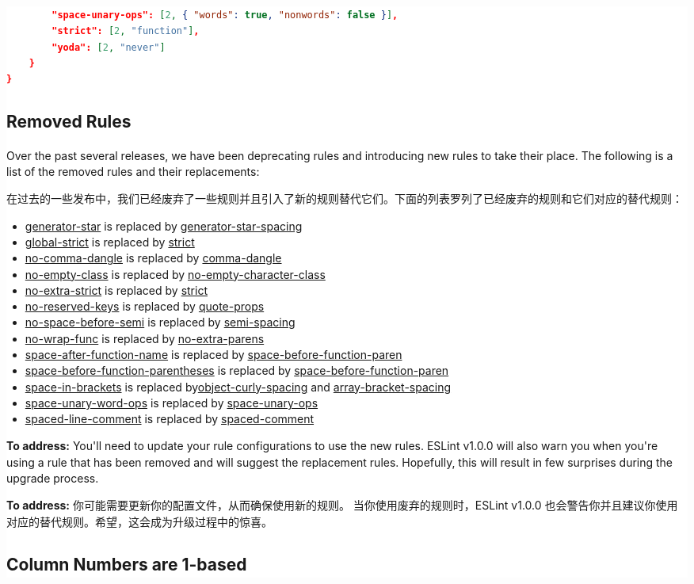 ```json
        "space-unary-ops": [2, { "words": true, "nonwords": false }],
        "strict": [2, "function"],
        "yoda": [2, "never"]
    }
}
```

## Removed Rules

Over the past several releases, we have been deprecating rules and introducing new rules to take their place. The following is a list of the removed rules and their replacements:

在过去的一些发布中，我们已经废弃了一些规则并且引入了新的规则替代它们。下面的列表罗列了已经废弃的规则和它们对应的替代规则：

* [generator-star](http://eslint.org/docs/rules/generator-star) is replaced by [generator-star-spacing](http://eslint.org/docs/rules/generator-star-spacing)
* [global-strict](http://eslint.org/docs/rules/global-strict) is replaced by [strict](http://eslint.org/docs/rules/strict)
* [no-comma-dangle](http://eslint.org/docs/rules/no-comma-dangle) is replaced by [comma-dangle](http://eslint.org/docs/rules/comma-dangle)
* [no-empty-class](http://eslint.org/docs/rules/no-empty-class) is replaced by [no-empty-character-class](http://eslint.org/docs/rules/no-empty-character-class)
* [no-extra-strict](http://eslint.org/docs/rules/no-extra-strict) is replaced by [strict](http://eslint.org/docs/rules/strict)
* [no-reserved-keys](http://eslint.org/docs/rules/no-reserved-keys) is replaced by [quote-props](http://eslint.org/docs/rules/quote-props)
* [no-space-before-semi](http://eslint.org/docs/rules/no-space-before-semi) is replaced by [semi-spacing](http://eslint.org/docs/rules/semi-spacing)
* [no-wrap-func](http://eslint.org/docs/rules/no-wrap-func) is replaced by [no-extra-parens](http://eslint.org/docs/rules/no-extra-parens)
* [space-after-function-name](http://eslint.org/docs/rules/space-after-function-name) is replaced by [space-before-function-paren](http://eslint.org/docs/rules/space-before-function-paren)
* [space-before-function-parentheses](http://eslint.org/docs/rules/space-before-function-parentheses) is replaced by [space-before-function-paren](http://eslint.org/docs/rules/space-before-function-paren)
* [space-in-brackets](http://eslint.org/docs/rules/space-in-brackets) is replaced by[object-curly-spacing](http://eslint.org/docs/rules/object-curly-spacing) and [array-bracket-spacing](http://eslint.org/docs/rules/array-bracket-spacing)
* [space-unary-word-ops](http://eslint.org/docs/rules/space-unary-word-ops) is replaced by [space-unary-ops](http://eslint.org/docs/rules/space-unary-ops)
* [spaced-line-comment](http://eslint.org/docs/rules/spaced-line-comment) is replaced by [spaced-comment](http://eslint.org/docs/rules/spaced-comment)

**To address:** You'll need to update your rule configurations to use the new rules. ESLint v1.0.0 will also warn you when you're using a rule that has been removed and will suggest the replacement rules. Hopefully, this will result in few surprises during the upgrade process.

**To address:** 你可能需要更新你的配置文件，从而确保使用新的规则。 当你使用废弃的规则时，ESLint v1.0.0 也会警告你并且建议你使用对应的替代规则。希望，这会成为升级过程中的惊喜。

## Column Numbers are 1-based
